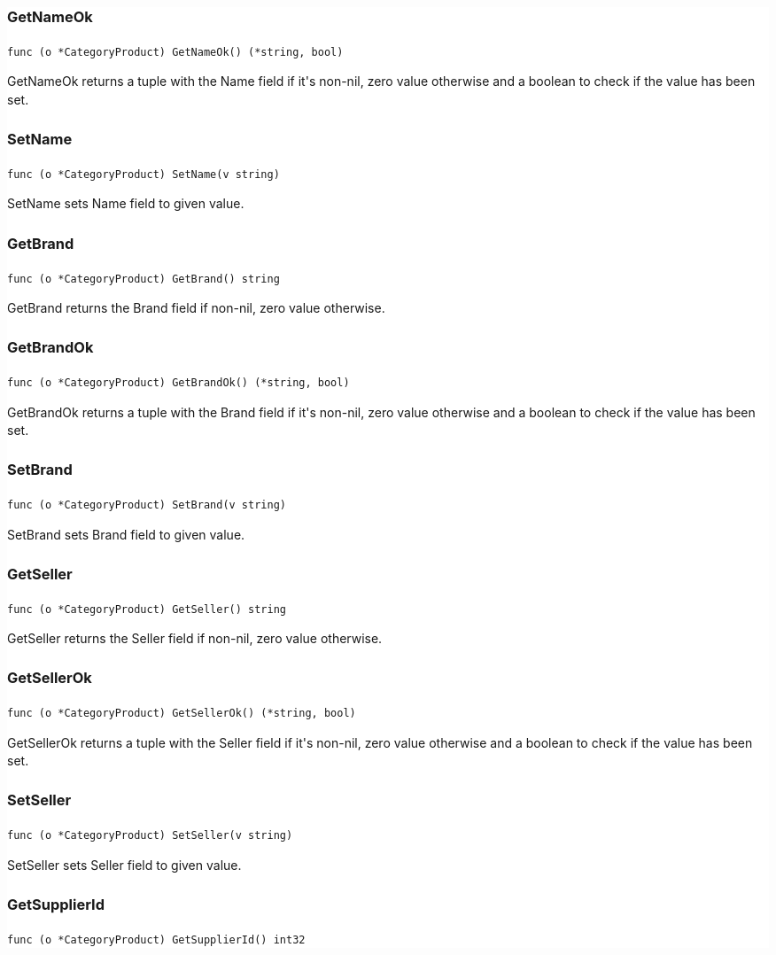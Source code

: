 ### GetNameOk

`func (o *CategoryProduct) GetNameOk() (*string, bool)`

GetNameOk returns a tuple with the Name field if it's non-nil, zero value otherwise
and a boolean to check if the value has been set.

### SetName

`func (o *CategoryProduct) SetName(v string)`

SetName sets Name field to given value.


### GetBrand

`func (o *CategoryProduct) GetBrand() string`

GetBrand returns the Brand field if non-nil, zero value otherwise.

### GetBrandOk

`func (o *CategoryProduct) GetBrandOk() (*string, bool)`

GetBrandOk returns a tuple with the Brand field if it's non-nil, zero value otherwise
and a boolean to check if the value has been set.

### SetBrand

`func (o *CategoryProduct) SetBrand(v string)`

SetBrand sets Brand field to given value.


### GetSeller

`func (o *CategoryProduct) GetSeller() string`

GetSeller returns the Seller field if non-nil, zero value otherwise.

### GetSellerOk

`func (o *CategoryProduct) GetSellerOk() (*string, bool)`

GetSellerOk returns a tuple with the Seller field if it's non-nil, zero value otherwise
and a boolean to check if the value has been set.

### SetSeller

`func (o *CategoryProduct) SetSeller(v string)`

SetSeller sets Seller field to given value.


### GetSupplierId

`func (o *CategoryProduct) GetSupplierId() int32`
